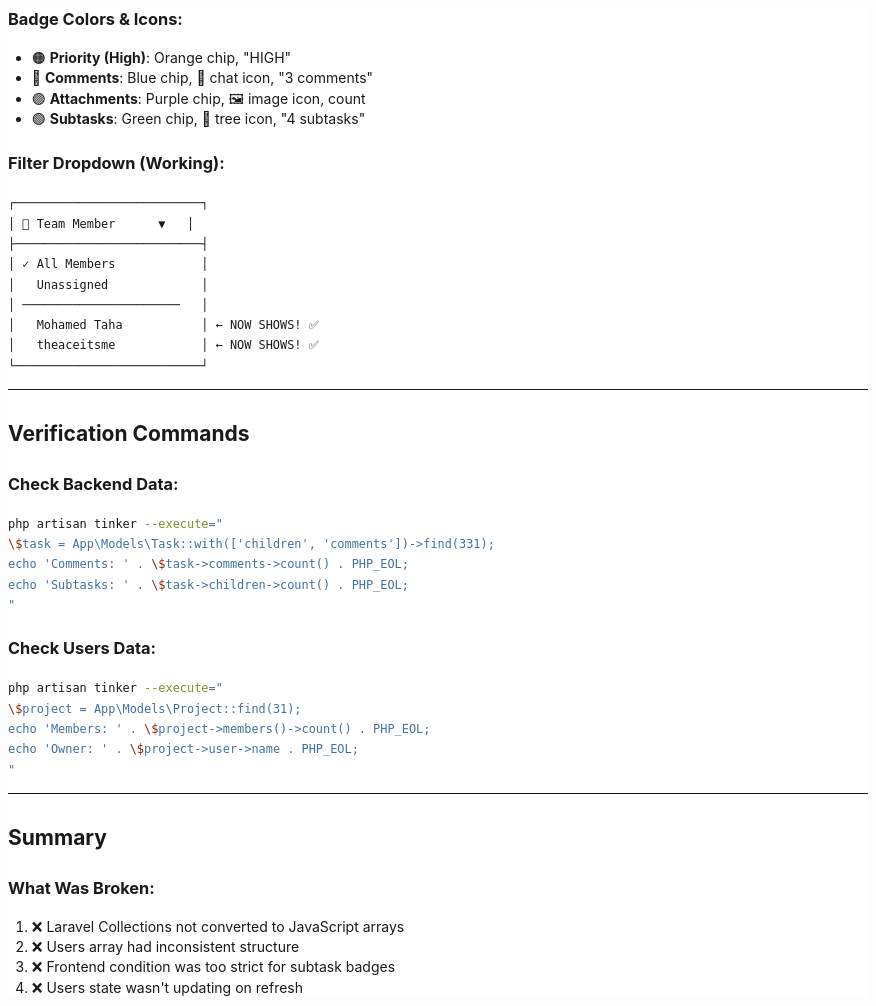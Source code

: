 ### Badge Colors & Icons:
- 🟠 **Priority (High)**: Orange chip, "HIGH"
- 🔵 **Comments**: Blue chip, 💬 chat icon, "3 comments"
- 🟣 **Attachments**: Purple chip, 🖼️ image icon, count
- 🟢 **Subtasks**: Green chip, 🌳 tree icon, "4 subtasks"

### Filter Dropdown (Working):

```
┌──────────────────────────┐
│ 👤 Team Member      ▼   │
├──────────────────────────┤
│ ✓ All Members            │
│   Unassigned             │
│ ──────────────────────   │
│   Mohamed Taha           │ ← NOW SHOWS! ✅
│   theaceitsme            │ ← NOW SHOWS! ✅
└──────────────────────────┘
```

---

## Verification Commands

### Check Backend Data:
```bash
php artisan tinker --execute="
\$task = App\Models\Task::with(['children', 'comments'])->find(331);
echo 'Comments: ' . \$task->comments->count() . PHP_EOL;
echo 'Subtasks: ' . \$task->children->count() . PHP_EOL;
"
```

### Check Users Data:
```bash
php artisan tinker --execute="
\$project = App\Models\Project::find(31);
echo 'Members: ' . \$project->members()->count() . PHP_EOL;
echo 'Owner: ' . \$project->user->name . PHP_EOL;
"
```

---

## Summary

### What Was Broken:
1. ❌ Laravel Collections not converted to JavaScript arrays
2. ❌ Users array had inconsistent structure
3. ❌ Frontend condition was too strict for subtask badges
4. ❌ Users state wasn't updating on refresh
